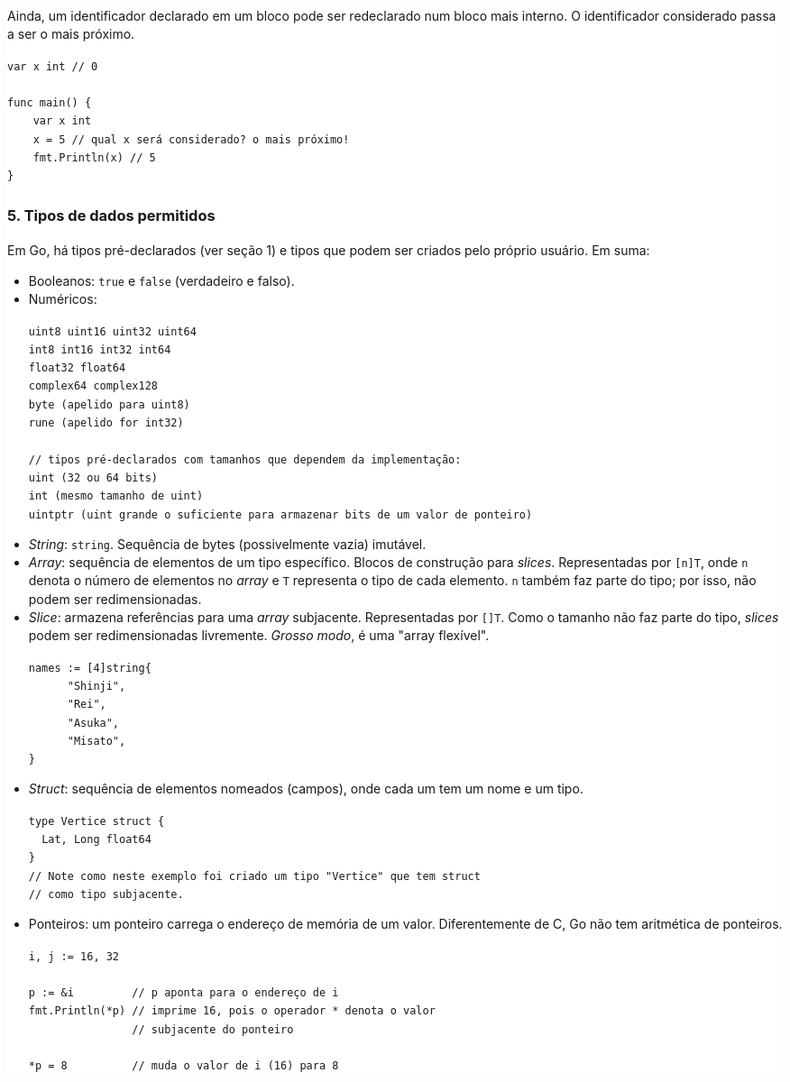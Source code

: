 Ainda, um identificador declarado em um bloco pode ser redeclarado num bloco
mais interno. O identificador considerado passa a ser o mais próximo.
```golang
var x int // 0

func main() {
	var x int
	x = 5 // qual x será considerado? o mais próximo!
	fmt.Println(x) // 5
}
```

### 5. Tipos de dados permitidos
Em Go, há tipos pré-declarados (ver seção 1) e tipos que podem ser criados
pelo próprio usuário. Em suma:

* Booleanos: ```true``` e ```false``` (verdadeiro e falso).
* Numéricos:
    ```
    uint8 uint16 uint32 uint64
    int8 int16 int32 int64  
    float32 float64
    complex64 complex128
    byte (apelido para uint8)
    rune (apelido for int32)

    // tipos pré-declarados com tamanhos que dependem da implementação:
    uint (32 ou 64 bits)
    int (mesmo tamanho de uint)
    uintptr (uint grande o suficiente para armazenar bits de um valor de ponteiro)
    ```
* _String_: ```string```. Sequência de bytes (possivelmente vazia) imutável.
* _Array_: sequência de elementos de um tipo específico. Blocos de construção
  para _slices_. Representadas por ```[n]T```, onde ```n``` denota o número de
  elementos no _array_ e ```T``` representa o tipo de cada elemento. ```n``` também
  faz parte do tipo; por isso, não podem ser redimensionadas.
* _Slice_: armazena referências para uma _array_ subjacente. Representadas por
  ```[]T```. Como o tamanho não faz parte do tipo, _slices_ podem ser
  redimensionadas livremente. _Grosso modo_, é uma "array flexível".
  ```golang
  names := [4]string{
		"Shinji",
		"Rei",
		"Asuka",
		"Misato",
  }
  ```
* _Struct_: sequência de elementos nomeados (campos), onde cada um tem um nome
  e um tipo.
  ```golang
  type Vertice struct {
	Lat, Long float64
  }
  // Note como neste exemplo foi criado um tipo "Vertice" que tem struct 
  // como tipo subjacente.
  ```
* Ponteiros: um ponteiro carrega o endereço de memória de um valor.
  Diferentemente de C, Go não tem aritmética de ponteiros.
  ```golang
  i, j := 16, 32

  p := &i         // p aponta para o endereço de i
  fmt.Println(*p) // imprime 16, pois o operador * denota o valor
                  // subjacente do ponteiro

  *p = 8          // muda o valor de i (16) para 8
  ```